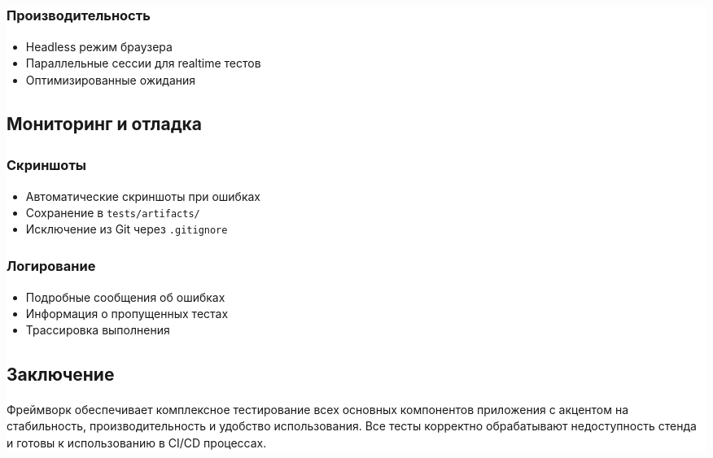 ### Производительность
- Headless режим браузера
- Параллельные сессии для realtime тестов
- Оптимизированные ожидания

## Мониторинг и отладка

### Скриншоты
- Автоматические скриншоты при ошибках
- Сохранение в `tests/artifacts/`
- Исключение из Git через `.gitignore`

### Логирование
- Подробные сообщения об ошибках
- Информация о пропущенных тестах
- Трассировка выполнения

## Заключение

Фреймворк обеспечивает комплексное тестирование всех основных компонентов приложения с акцентом на стабильность, производительность и удобство использования. Все тесты корректно обрабатывают недоступность стенда и готовы к использованию в CI/CD процессах.
